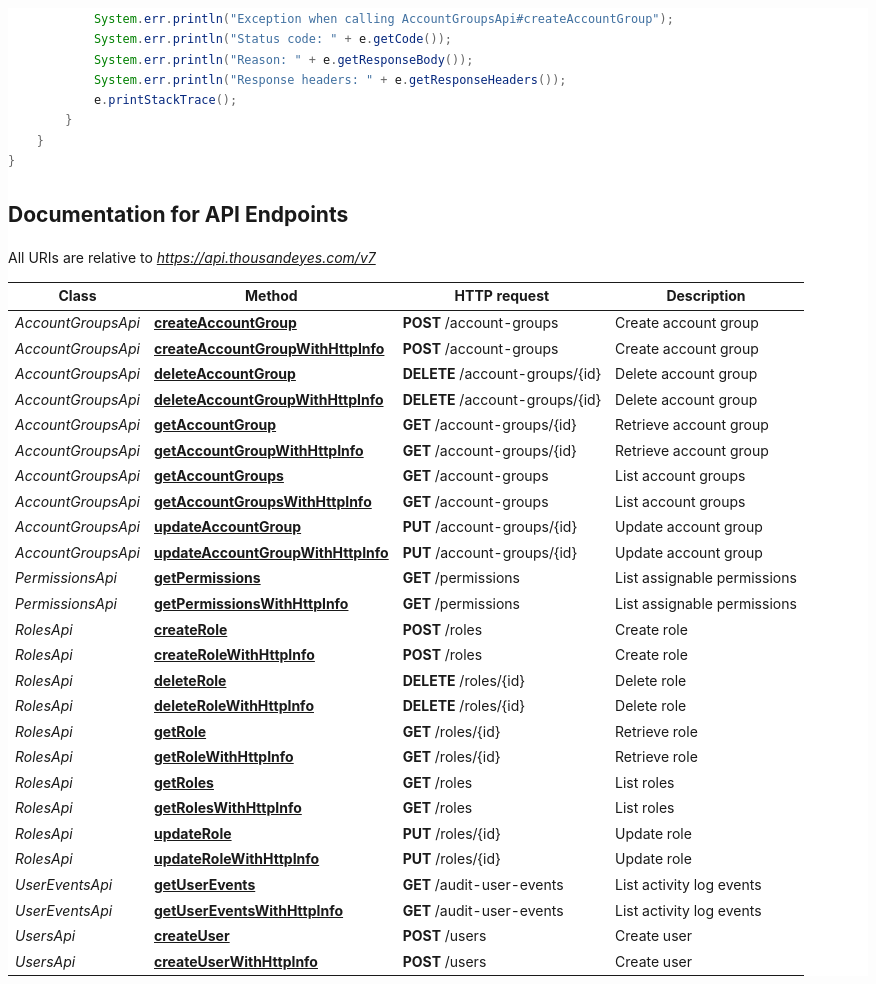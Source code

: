 ```java
            System.err.println("Exception when calling AccountGroupsApi#createAccountGroup");
            System.err.println("Status code: " + e.getCode());
            System.err.println("Reason: " + e.getResponseBody());
            System.err.println("Response headers: " + e.getResponseHeaders());
            e.printStackTrace();
        }
    }
}

```

## Documentation for API Endpoints

All URIs are relative to *https://api.thousandeyes.com/v7*

Class | Method | HTTP request | Description
------------ | ------------- | ------------- | -------------
*AccountGroupsApi* | [**createAccountGroup**](docs/AccountGroupsApi.md#createAccountGroup) | **POST** /account-groups | Create account group
*AccountGroupsApi* | [**createAccountGroupWithHttpInfo**](docs/AccountGroupsApi.md#createAccountGroupWithHttpInfo) | **POST** /account-groups | Create account group
*AccountGroupsApi* | [**deleteAccountGroup**](docs/AccountGroupsApi.md#deleteAccountGroup) | **DELETE** /account-groups/{id} | Delete account group
*AccountGroupsApi* | [**deleteAccountGroupWithHttpInfo**](docs/AccountGroupsApi.md#deleteAccountGroupWithHttpInfo) | **DELETE** /account-groups/{id} | Delete account group
*AccountGroupsApi* | [**getAccountGroup**](docs/AccountGroupsApi.md#getAccountGroup) | **GET** /account-groups/{id} | Retrieve account group
*AccountGroupsApi* | [**getAccountGroupWithHttpInfo**](docs/AccountGroupsApi.md#getAccountGroupWithHttpInfo) | **GET** /account-groups/{id} | Retrieve account group
*AccountGroupsApi* | [**getAccountGroups**](docs/AccountGroupsApi.md#getAccountGroups) | **GET** /account-groups | List account groups
*AccountGroupsApi* | [**getAccountGroupsWithHttpInfo**](docs/AccountGroupsApi.md#getAccountGroupsWithHttpInfo) | **GET** /account-groups | List account groups
*AccountGroupsApi* | [**updateAccountGroup**](docs/AccountGroupsApi.md#updateAccountGroup) | **PUT** /account-groups/{id} | Update account group
*AccountGroupsApi* | [**updateAccountGroupWithHttpInfo**](docs/AccountGroupsApi.md#updateAccountGroupWithHttpInfo) | **PUT** /account-groups/{id} | Update account group
*PermissionsApi* | [**getPermissions**](docs/PermissionsApi.md#getPermissions) | **GET** /permissions | List assignable permissions
*PermissionsApi* | [**getPermissionsWithHttpInfo**](docs/PermissionsApi.md#getPermissionsWithHttpInfo) | **GET** /permissions | List assignable permissions
*RolesApi* | [**createRole**](docs/RolesApi.md#createRole) | **POST** /roles | Create role
*RolesApi* | [**createRoleWithHttpInfo**](docs/RolesApi.md#createRoleWithHttpInfo) | **POST** /roles | Create role
*RolesApi* | [**deleteRole**](docs/RolesApi.md#deleteRole) | **DELETE** /roles/{id} | Delete role
*RolesApi* | [**deleteRoleWithHttpInfo**](docs/RolesApi.md#deleteRoleWithHttpInfo) | **DELETE** /roles/{id} | Delete role
*RolesApi* | [**getRole**](docs/RolesApi.md#getRole) | **GET** /roles/{id} | Retrieve role
*RolesApi* | [**getRoleWithHttpInfo**](docs/RolesApi.md#getRoleWithHttpInfo) | **GET** /roles/{id} | Retrieve role
*RolesApi* | [**getRoles**](docs/RolesApi.md#getRoles) | **GET** /roles | List roles
*RolesApi* | [**getRolesWithHttpInfo**](docs/RolesApi.md#getRolesWithHttpInfo) | **GET** /roles | List roles
*RolesApi* | [**updateRole**](docs/RolesApi.md#updateRole) | **PUT** /roles/{id} | Update role
*RolesApi* | [**updateRoleWithHttpInfo**](docs/RolesApi.md#updateRoleWithHttpInfo) | **PUT** /roles/{id} | Update role
*UserEventsApi* | [**getUserEvents**](docs/UserEventsApi.md#getUserEvents) | **GET** /audit-user-events | List activity log events
*UserEventsApi* | [**getUserEventsWithHttpInfo**](docs/UserEventsApi.md#getUserEventsWithHttpInfo) | **GET** /audit-user-events | List activity log events
*UsersApi* | [**createUser**](docs/UsersApi.md#createUser) | **POST** /users | Create user
*UsersApi* | [**createUserWithHttpInfo**](docs/UsersApi.md#createUserWithHttpInfo) | **POST** /users | Create user